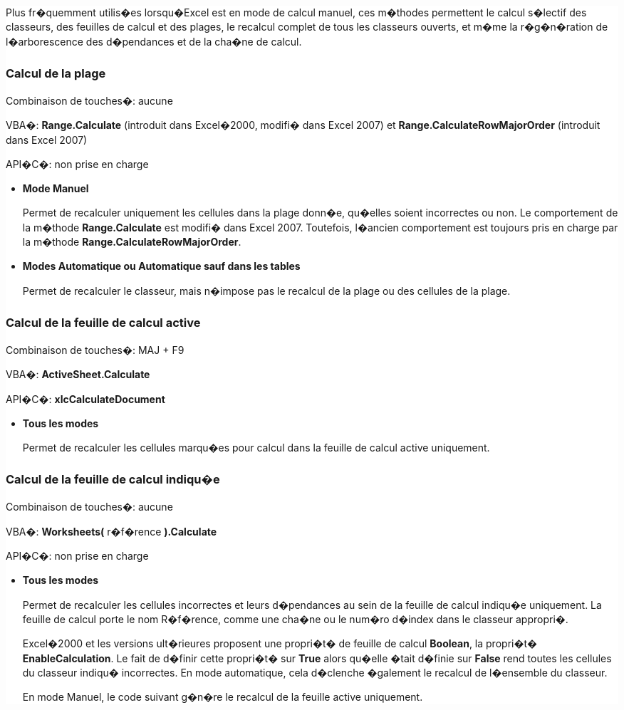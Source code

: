 Plus fr�quemment utilis�es lorsqu�Excel est en mode de calcul manuel, ces m�thodes permettent le calcul s�lectif des classeurs, des feuilles de calcul et des plages, le recalcul complet de tous les classeurs ouverts, et m�me la r�g�n�ration de l�arborescence des d�pendances et de la cha�ne de calcul.
  
### <a name="range-calculation"></a>Calcul de la plage

Combinaison de touches�: aucune
  
VBA�: **Range.Calculate** (introduit dans Excel�2000, modifi� dans Excel 2007) et **Range.CalculateRowMajorOrder** (introduit dans Excel 2007) 
  
API�C�: non prise en charge
  
- **Mode Manuel**
    
    Permet de recalculer uniquement les cellules dans la plage donn�e, qu�elles soient incorrectes ou non. Le comportement de la m�thode **Range.Calculate** est modifi� dans Excel 2007. Toutefois, l�ancien comportement est toujours pris en charge par la m�thode **Range.CalculateRowMajorOrder**. 
    
- **Modes Automatique ou Automatique sauf dans les tables**
    
    Permet de recalculer le classeur, mais n�impose pas le recalcul de la plage ou des cellules de la plage.
    
### <a name="active-worksheet-calculation"></a>Calcul de la feuille de calcul active

Combinaison de touches�: MAJ + F9
  
VBA�: **ActiveSheet.Calculate**
  
API�C�: **xlcCalculateDocument**
  
- **Tous les modes**
    
    Permet de recalculer les cellules marqu�es pour calcul dans la feuille de calcul active uniquement.
    
### <a name="specified-worksheet-calculation"></a>Calcul de la feuille de calcul indiqu�e

Combinaison de touches�: aucune
  
VBA�: **Worksheets(** r�f�rence **).Calculate**
  
API�C�: non prise en charge
  
- **Tous les modes**
    
    Permet de recalculer les cellules incorrectes et leurs d�pendances au sein de la feuille de calcul indiqu�e uniquement. La feuille de calcul porte le nom R�f�rence, comme une cha�ne ou le num�ro d�index dans le classeur appropri�.
    
    Excel�2000 et les versions ult�rieures proposent une propri�t� de feuille de calcul **Boolean**, la propri�t� **EnableCalculation**. Le fait de d�finir cette propri�t� sur **True** alors qu�elle �tait d�finie sur **False** rend toutes les cellules du classeur indiqu� incorrectes. En mode automatique, cela d�clenche �galement le recalcul de l�ensemble du classeur. 
    
    En mode Manuel, le code suivant g�n�re le recalcul de la feuille active uniquement.
    